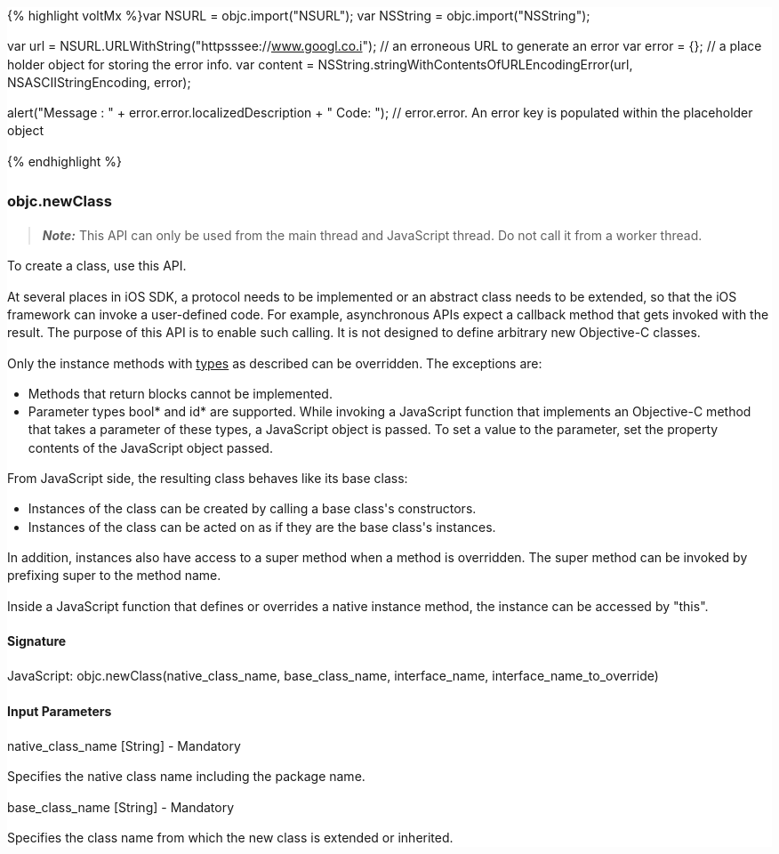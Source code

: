 {% highlight voltMx %}var NSURL = objc.import("NSURL");
var NSString = objc.import("NSString");

var url = NSURL.URLWithString("httpsssee://www.googl.co.i"); // an erroneous URL to generate an error
var error = {}; // a place holder object for storing the error info.
var content = NSString.stringWithContentsOfURLEncodingError(url, NSASCIIStringEncoding, error);

alert("Message : " + error.error.localizedDescription + " Code: "); // error.error. An error key is populated within the placeholder object

{% endhighlight %}

### objc.newClass

> **_Note:_** This API can only be used from the main thread and JavaScript thread. Do not call it from a worker thread.

To create a class, use this API.

At several places in iOS SDK, a protocol needs to be implemented or an abstract class needs to be extended, so that the iOS framework can invoke a user-defined code. For example, asynchronous APIs expect a callback method that gets invoked with the result. The purpose of this API is to enable such calling. It is not designed to define arbitrary new Objective-C classes.

Only the instance methods with [types](#type-support) as described can be overridden. The exceptions are:

*   Methods that return blocks cannot be implemented.
*   Parameter types bool\* and id\* are supported. While invoking a JavaScript function that implements an Objective-C method that takes a parameter of these types, a JavaScript object is passed. To set a value to the parameter, set the property contents of the JavaScript object passed.

From JavaScript side, the resulting class behaves like its base class:

*   Instances of the class can be created by calling a base class's constructors.
*   Instances of the class can be acted on as if they are the base class's instances.

In addition, instances also have access to a super method when a method is overridden. The super method can be invoked by prefixing super to the method name.

Inside a JavaScript function that defines or overrides a native instance method, the instance can be accessed by "this".

#### Signature

JavaScript: objc.newClass(native\_class\_name, base\_class\_name, interface\_name, interface\_name\_to\_override)

#### Input Parameters

native\_class\_name \[String\] - Mandatory

Specifies the native class name including the package name.

base\_class\_name \[String\] - Mandatory

Specifies the class name from which the new class is extended or inherited.
